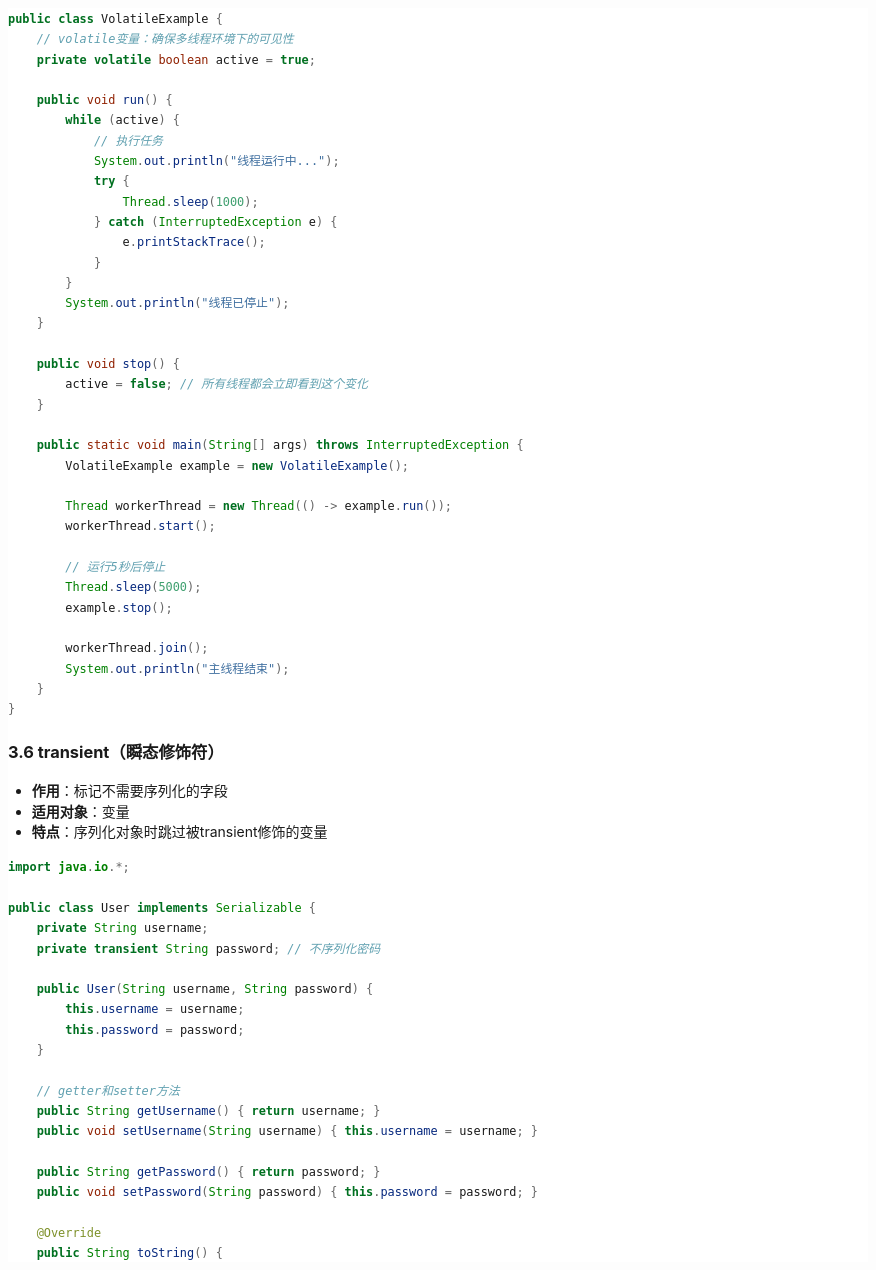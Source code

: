 ```java
public class VolatileExample {
    // volatile变量：确保多线程环境下的可见性
    private volatile boolean active = true;

    public void run() {
        while (active) {
            // 执行任务
            System.out.println("线程运行中...");
            try {
                Thread.sleep(1000);
            } catch (InterruptedException e) {
                e.printStackTrace();
            }
        }
        System.out.println("线程已停止");
    }

    public void stop() {
        active = false; // 所有线程都会立即看到这个变化
    }

    public static void main(String[] args) throws InterruptedException {
        VolatileExample example = new VolatileExample();

        Thread workerThread = new Thread(() -> example.run());
        workerThread.start();

        // 运行5秒后停止
        Thread.sleep(5000);
        example.stop();

        workerThread.join();
        System.out.println("主线程结束");
    }
}
```

### 3.6 transient（瞬态修饰符）

- **作用**：标记不需要序列化的字段
- **适用对象**：变量
- **特点**：序列化对象时跳过被transient修饰的变量

```java
import java.io.*;

public class User implements Serializable {
    private String username;
    private transient String password; // 不序列化密码

    public User(String username, String password) {
        this.username = username;
        this.password = password;
    }

    // getter和setter方法
    public String getUsername() { return username; }
    public void setUsername(String username) { this.username = username; }

    public String getPassword() { return password; }
    public void setPassword(String password) { this.password = password; }

    @Override
    public String toString() {
```